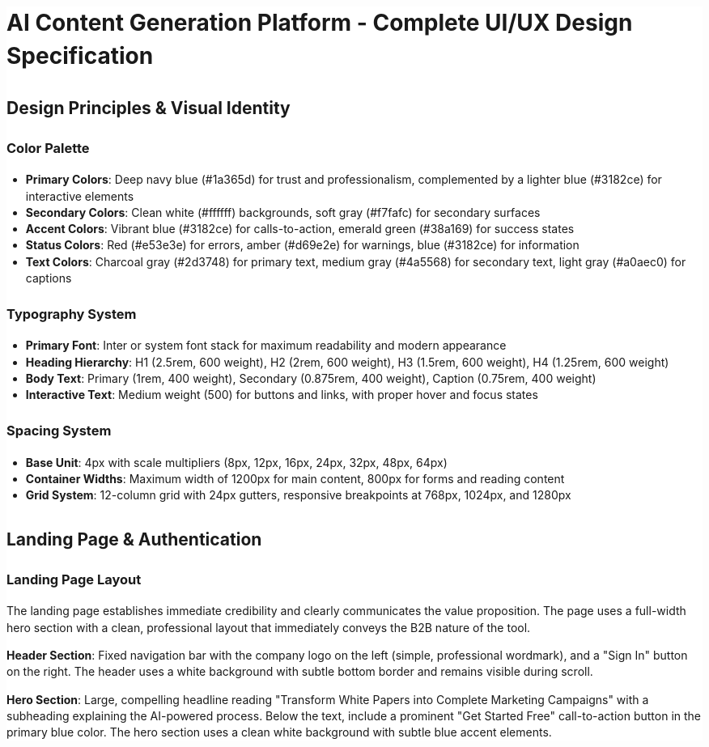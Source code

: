 # AI Content Generation Platform - Complete UI/UX Design Specification

## Design Principles & Visual Identity

### Color Palette
- **Primary Colors**: Deep navy blue (#1a365d) for trust and professionalism, complemented by a lighter blue (#3182ce) for interactive elements
- **Secondary Colors**: Clean white (#ffffff) backgrounds, soft gray (#f7fafc) for secondary surfaces
- **Accent Colors**: Vibrant blue (#3182ce) for calls-to-action, emerald green (#38a169) for success states
- **Status Colors**: Red (#e53e3e) for errors, amber (#d69e2e) for warnings, blue (#3182ce) for information
- **Text Colors**: Charcoal gray (#2d3748) for primary text, medium gray (#4a5568) for secondary text, light gray (#a0aec0) for captions

### Typography System
- **Primary Font**: Inter or system font stack for maximum readability and modern appearance
- **Heading Hierarchy**: H1 (2.5rem, 600 weight), H2 (2rem, 600 weight), H3 (1.5rem, 600 weight), H4 (1.25rem, 600 weight)
- **Body Text**: Primary (1rem, 400 weight), Secondary (0.875rem, 400 weight), Caption (0.75rem, 400 weight)
- **Interactive Text**: Medium weight (500) for buttons and links, with proper hover and focus states

### Spacing System
- **Base Unit**: 4px with scale multipliers (8px, 12px, 16px, 24px, 32px, 48px, 64px)
- **Container Widths**: Maximum width of 1200px for main content, 800px for forms and reading content
- **Grid System**: 12-column grid with 24px gutters, responsive breakpoints at 768px, 1024px, and 1280px

## Landing Page & Authentication

### Landing Page Layout
The landing page establishes immediate credibility and clearly communicates the value proposition. The page uses a full-width hero section with a clean, professional layout that immediately conveys the B2B nature of the tool.

**Header Section**: Fixed navigation bar with the company logo on the left (simple, professional wordmark), and a "Sign In" button on the right. The header uses a white background with subtle bottom border and remains visible during scroll.

**Hero Section**: Large, compelling headline reading "Transform White Papers into Complete Marketing Campaigns" with a subheading explaining the AI-powered process. Below the text, include a prominent "Get Started Free" call-to-action button in the primary blue color. The hero section uses a clean white background with subtle blue accent elements.
